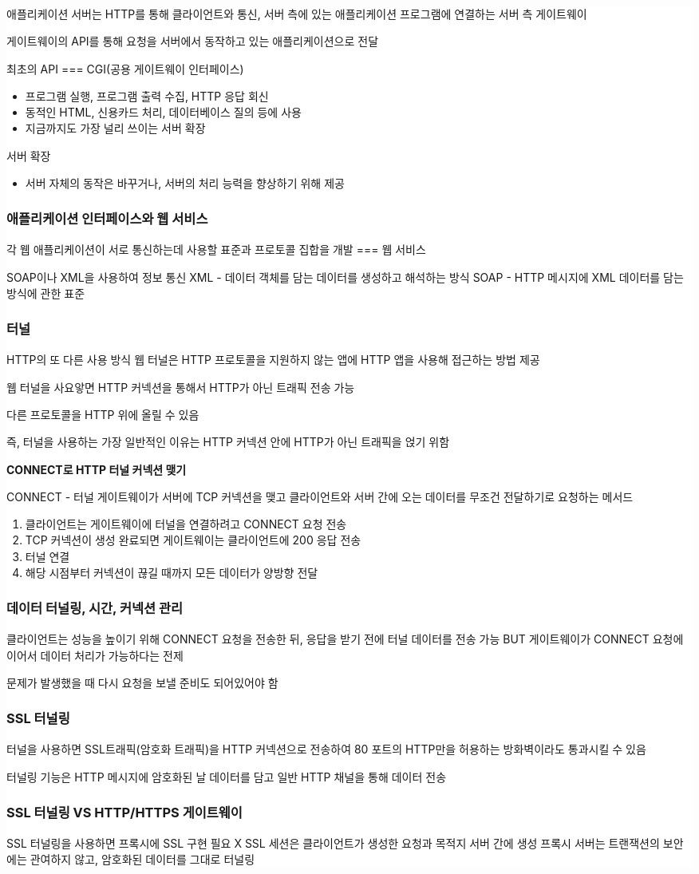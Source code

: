 애플리케이션 서버는 HTTP를 통해 클라이언트와 통신, 서버 측에 있는 애플리케이션 프로그램에 연결하는 서버 측 게이트웨이

게이트웨이의 API를 통해 요청을 서버에서 동작하고 있는 애플리케이션으로 전달

최초의 API === CGI(공용 게이트웨이 인터페이스)

- 프로그램 실행, 프로그램 출력 수집, HTTP 응답 회신
- 동적인 HTML, 신용카드 처리, 데이터베이스 질의 등에 사용
- 지금까지도 가장 널리 쓰이는 서버 확장

서버 확장

- 서버 자체의 동작은 바꾸거나, 서버의 처리 능력을 향상하기 위해 제공

### 애플리케이션 인터페이스와 웹 서비스

각 웹 애플리케이션이 서로 통신하는데 사용할 표준과 프로토콜 집합을 개발 === 웹 서비스

SOAP이나 XML을 사용하여 정보 통신
XML - 데이터 객체를 담는 데이터를 생성하고 해석하는 방식
SOAP - HTTP 메시지에 XML 데이터를 담는 방식에 관한 표준

### 터널

HTTP의 또 다른 사용 방식
웹 터널은 HTTP 프로토콜을 지원하지 않는 앱에 HTTP 앱을 사용해 접근하는 방법 제공

웹 터널을 사요앟면 HTTP 커넥션을 통해서 HTTP가 아닌 트래픽 전송 가능

다른 프로토콜을 HTTP 위에 올릴 수 있음

즉, 터널을 사용하는 가장 일반적인 이유는 HTTP 커넥션 안에 HTTP가 아닌 트래픽을 얹기 위함

**CONNECT로 HTTP 터널 커넥션 맺기**

CONNECT - 터널 게이트웨이가 서버에 TCP 커넥션을 맺고 클라이언트와 서버 간에 오는 데이터를 무조건 전달하기로 요청하는 메서드

1. 클라이언트는 게이트웨이에 터널을 연결하려고 CONNECT 요청 전송
2. TCP 커넥션이 생성 완료되면 게이트웨이는 클라이언트에 200 응답 전송
3. 터널 연결
4. 해당 시점부터 커넥션이 끊길 때까지 모든 데이터가 양방향 전달

### 데이터 터널링, 시간, 커넥션 관리

클라이언트는 성능을 높이기 위해 CONNECT 요청을 전송한 뒤, 응답을 받기 전에 터널 데이터를 전송 가능 BUT 게이트웨이가 CONNECT 요청에 이어서 데이터 처리가 가능하다는 전제

문제가 발생했을 때 다시 요청을 보낼 준비도 되어있어야 함

### SSL 터널링

터널을 사용하면 SSL트래픽(암호화 트래픽)을 HTTP 커넥션으로 전송하여 80 포트의 HTTP만을 허용하는 방화벽이라도 통과시킬 수 있음

터널링 기능은 HTTP 메시지에 암호화된 날 데이터를 담고 일반 HTTP 채널을 통해 데이터 전송

### SSL 터널링 VS HTTP/HTTPS 게이트웨이

SSL 터널링을 사용하면 프록시에 SSL 구현 필요 X
SSL 세션은 클라이언트가 생성한 요청과 목적지 서버 간에 생성
프록시 서버는 트랜잭션의 보안에는 관여하지 않고, 암호화된 데이터를 그대로 터널링
